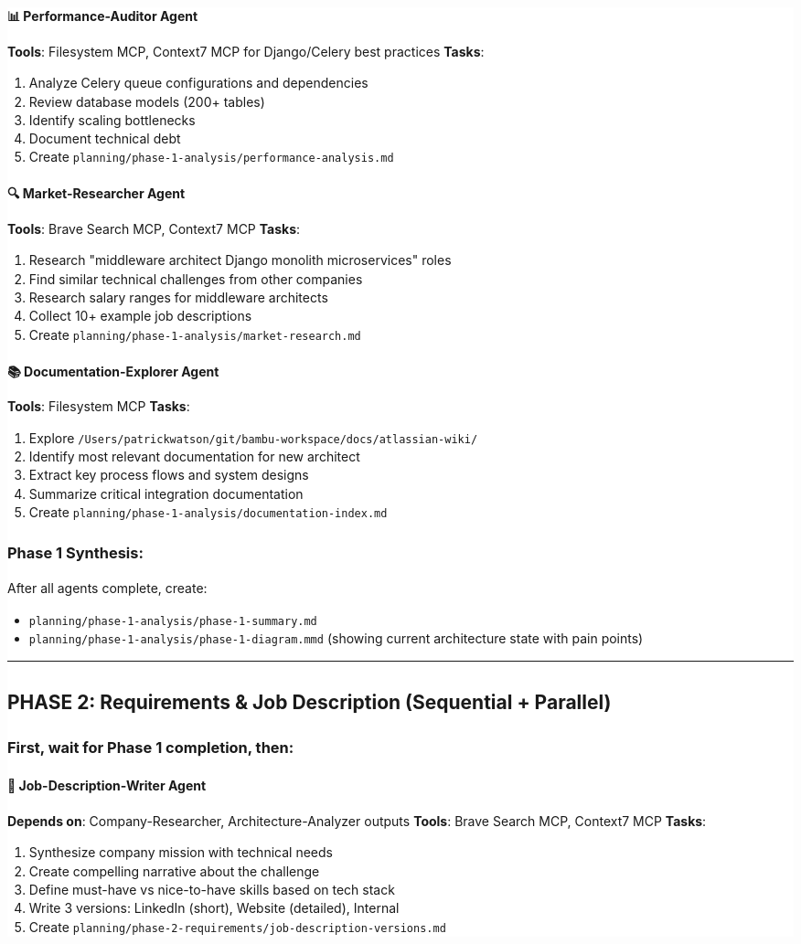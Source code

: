 #### 📊 Performance-Auditor Agent
**Tools**: Filesystem MCP, Context7 MCP for Django/Celery best practices
**Tasks**:
1. Analyze Celery queue configurations and dependencies
2. Review database models (200+ tables)
3. Identify scaling bottlenecks
4. Document technical debt
5. Create `planning/phase-1-analysis/performance-analysis.md`

#### 🔍 Market-Researcher Agent
**Tools**: Brave Search MCP, Context7 MCP
**Tasks**:
1. Research "middleware architect Django monolith microservices" roles
2. Find similar technical challenges from other companies
3. Research salary ranges for middleware architects
4. Collect 10+ example job descriptions
5. Create `planning/phase-1-analysis/market-research.md`

#### 📚 Documentation-Explorer Agent
**Tools**: Filesystem MCP
**Tasks**:
1. Explore `/Users/patrickwatson/git/bambu-workspace/docs/atlassian-wiki/`
2. Identify most relevant documentation for new architect
3. Extract key process flows and system designs
4. Summarize critical integration documentation
5. Create `planning/phase-1-analysis/documentation-index.md`

### Phase 1 Synthesis:
After all agents complete, create:
- `planning/phase-1-analysis/phase-1-summary.md`
- `planning/phase-1-analysis/phase-1-diagram.mmd` (showing current architecture state with pain points)

---

## PHASE 2: Requirements & Job Description (Sequential + Parallel)

### First, wait for Phase 1 completion, then:

#### 📝 Job-Description-Writer Agent
**Depends on**: Company-Researcher, Architecture-Analyzer outputs
**Tools**: Brave Search MCP, Context7 MCP
**Tasks**:
1. Synthesize company mission with technical needs
2. Create compelling narrative about the challenge
3. Define must-have vs nice-to-have skills based on tech stack
4. Write 3 versions: LinkedIn (short), Website (detailed), Internal
5. Create `planning/phase-2-requirements/job-description-versions.md`
